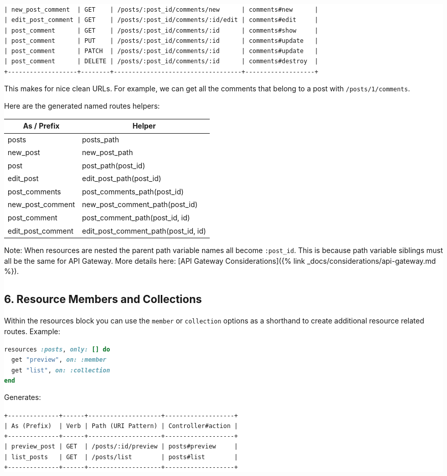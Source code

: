     | new_post_comment  | GET    | /posts/:post_id/comments/new      | comments#new      |
    | edit_post_comment | GET    | /posts/:post_id/comments/:id/edit | comments#edit     |
    | post_comment      | GET    | /posts/:post_id/comments/:id      | comments#show     |
    | post_comment      | PUT    | /posts/:post_id/comments/:id      | comments#update   |
    | post_comment      | PATCH  | /posts/:post_id/comments/:id      | comments#update   |
    | post_comment      | DELETE | /posts/:post_id/comments/:id      | comments#destroy  |
    +-------------------+--------+-----------------------------------+-------------------+

This makes for nice clean URLs. For example, we can get all the comments that belong to a post with `/posts/1/comments`.

Here are the generated named routes helpers:

As / Prefix | Helper
--- | ---
posts | posts_path
new_post | new_post_path
post | post_path(post_id)
edit_post | edit_post_path(post_id)
post_comments | post_comments_path(post_id)
new_post_comment | new_post_comment_path(post_id)
post_comment | post_comment_path(post_id, id)
edit_post_comment | edit_post_comment_path(post_id, id)

Note: When resources are nested the parent path variable names all become `:post_id`.  This is because path variable siblings must all be the same for API Gateway. More details here: [API Gateway Considerations]({% link _docs/considerations/api-gateway.md %}).

## 6. Resource Members and Collections

Within the resources block you can use the `member` or `collection` options as a shorthand to create additional resource related routes.  Example:

```ruby
resources :posts, only: [] do
  get "preview", on: :member
  get "list", on: :collection
end
```

Generates:

    +--------------+------+--------------------+-------------------+
    | As (Prefix)  | Verb | Path (URI Pattern) | Controller#action |
    +--------------+------+--------------------+-------------------+
    | preview_post | GET  | /posts/:id/preview | posts#preview     |
    | list_posts   | GET  | /posts/list        | posts#list        |
    +--------------+------+--------------------+-------------------+
